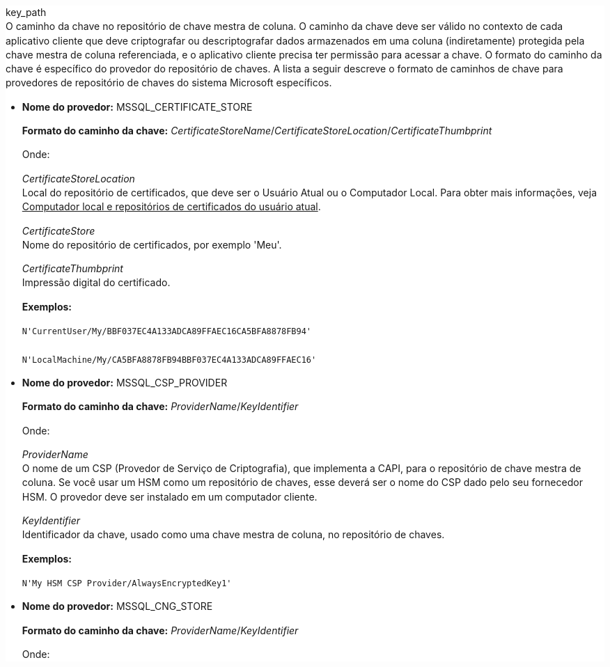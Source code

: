   
 key_path  
 O caminho da chave no repositório de chave mestra de coluna. O caminho da chave deve ser válido no contexto de cada aplicativo cliente que deve criptografar ou descriptografar dados armazenados em uma coluna (indiretamente) protegida pela chave mestra de coluna referenciada, e o aplicativo cliente precisa ter permissão para acessar a chave. O formato do caminho da chave é específico do provedor do repositório de chaves. A lista a seguir descreve o formato de caminhos de chave para provedores de repositório de chaves do sistema Microsoft específicos.  
  
-   **Nome do provedor:** MSSQL_CERTIFICATE_STORE  
  
     **Formato do caminho da chave:** *CertificateStoreName*/*CertificateStoreLocation*/*CertificateThumbprint*  
  
     Onde:  
  
     *CertificateStoreLocation*  
     Local do repositório de certificados, que deve ser o Usuário Atual ou o Computador Local. Para obter mais informações, veja [Computador local e repositórios de certificados do usuário atual](https://msdn.microsoft.com/library/windows/hardware/ff548653.aspx).  
  
     *CertificateStore*  
     Nome do repositório de certificados, por exemplo 'Meu'.  
  
     *CertificateThumbprint*  
     Impressão digital do certificado.  
  
     **Exemplos:**  
  
    ```  
    N'CurrentUser/My/BBF037EC4A133ADCA89FFAEC16CA5BFA8878FB94'  
  
    N'LocalMachine/My/CA5BFA8878FB94BBF037EC4A133ADCA89FFAEC16'  
    ```  
  
-   **Nome do provedor:** MSSQL_CSP_PROVIDER  
  
     **Formato do caminho da chave:** *ProviderName*/*KeyIdentifier*  
  
     Onde:  
  
     *ProviderName*  
     O nome de um CSP (Provedor de Serviço de Criptografia), que implementa a CAPI, para o repositório de chave mestra de coluna. Se você usar um HSM como um repositório de chaves, esse deverá ser o nome do CSP dado pelo seu fornecedor HSM. O provedor deve ser instalado em um computador cliente.  
  
     *KeyIdentifier*  
     Identificador da chave, usado como uma chave mestra de coluna, no repositório de chaves.  
  
     **Exemplos:**  
  
    ```  
    N'My HSM CSP Provider/AlwaysEncryptedKey1'  
    ```  
  
-   **Nome do provedor:** MSSQL_CNG_STORE  
  
     **Formato do caminho da chave:** *ProviderName*/*KeyIdentifier*  
  
     Onde:  
  